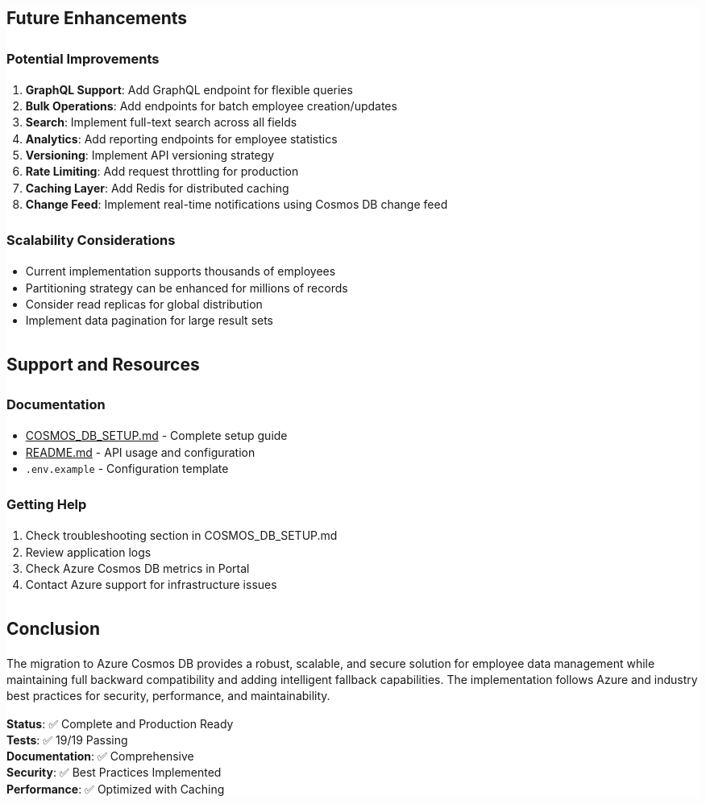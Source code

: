 ## Future Enhancements

### Potential Improvements
1. **GraphQL Support**: Add GraphQL endpoint for flexible queries
2. **Bulk Operations**: Add endpoints for batch employee creation/updates
3. **Search**: Implement full-text search across all fields
4. **Analytics**: Add reporting endpoints for employee statistics
5. **Versioning**: Implement API versioning strategy
6. **Rate Limiting**: Add request throttling for production
7. **Caching Layer**: Add Redis for distributed caching
8. **Change Feed**: Implement real-time notifications using Cosmos DB change feed

### Scalability Considerations
- Current implementation supports thousands of employees
- Partitioning strategy can be enhanced for millions of records
- Consider read replicas for global distribution
- Implement data pagination for large result sets

## Support and Resources

### Documentation
- [COSMOS_DB_SETUP.md](./COSMOS_DB_SETUP.md) - Complete setup guide
- [README.md](./README.md) - API usage and configuration
- `.env.example` - Configuration template

### Getting Help
1. Check troubleshooting section in COSMOS_DB_SETUP.md
2. Review application logs
3. Check Azure Cosmos DB metrics in Portal
4. Contact Azure support for infrastructure issues

## Conclusion

The migration to Azure Cosmos DB provides a robust, scalable, and secure solution for employee data management while maintaining full backward compatibility and adding intelligent fallback capabilities. The implementation follows Azure and industry best practices for security, performance, and maintainability.

**Status**: ✅ Complete and Production Ready  
**Tests**: ✅ 19/19 Passing  
**Documentation**: ✅ Comprehensive  
**Security**: ✅ Best Practices Implemented  
**Performance**: ✅ Optimized with Caching
